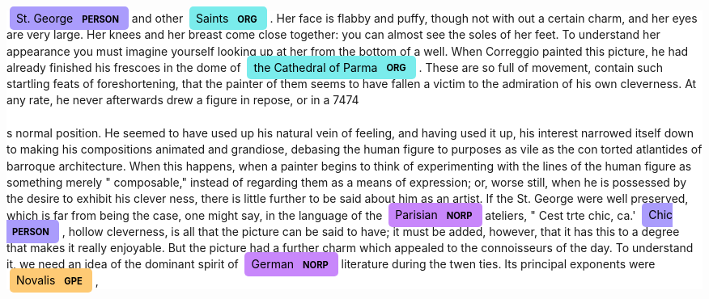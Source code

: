 <mark class="entity" style="background: #aa9cfc; padding: 0.45em 0.6em; margin: 0 0.25em; line-height: 1; border-radius: 0.35em;">
    St. George
    <span style="font-size: 0.8em; font-weight: bold; line-height: 1; border-radius: 0.35em; vertical-align: middle; margin-left: 0.5rem">PERSON</span>
</mark>
 and other 
<mark class="entity" style="background: #7aecec; padding: 0.45em 0.6em; margin: 0 0.25em; line-height: 1; border-radius: 0.35em;">
    Saints
    <span style="font-size: 0.8em; font-weight: bold; line-height: 1; border-radius: 0.35em; vertical-align: middle; margin-left: 0.5rem">ORG</span>
</mark>
. Her face is flabby and puffy, though not with out a certain charm, and her eyes are very large. Her knees and her breast come close together: you can almost see the soles of her feet. To understand her appearance you must imagine yourself looking up at her from the bottom of a well. When Correggio painted this picture, he had already finished his frescoes in the dome of 
<mark class="entity" style="background: #7aecec; padding: 0.45em 0.6em; margin: 0 0.25em; line-height: 1; border-radius: 0.35em;">
    the Cathedral of Parma
    <span style="font-size: 0.8em; font-weight: bold; line-height: 1; border-radius: 0.35em; vertical-align: middle; margin-left: 0.5rem">ORG</span>
</mark>
. These are so full of movement, contain such startling feats of foreshortening, that the painter of them seems to have fallen a victim to the admiration of his own cleverness. At any rate, he never afterwards drew a figure in repose, or in a 7474</br></br> s normal position. He seemed to have used up his natural vein of feeling, and having used it up, his interest narrowed itself down to making his compositions animated and grandiose, debasing the human figure to purposes as vile as the con torted atlantides of barroque architecture. When this happens, when a painter begins to think of experimenting with the lines of the human figure as something merely &quot; composable,&quot; instead of regarding them as a means of expression; or, worse still, when he is possessed by the desire to exhibit his clever ness, there is little further to be said about him as an artist. If the St. George were well preserved, which is far from being the case, one might say, in the language of the 
<mark class="entity" style="background: #c887fb; padding: 0.45em 0.6em; margin: 0 0.25em; line-height: 1; border-radius: 0.35em;">
    Parisian
    <span style="font-size: 0.8em; font-weight: bold; line-height: 1; border-radius: 0.35em; vertical-align: middle; margin-left: 0.5rem">NORP</span>
</mark>
 ateliers, &quot; Cest trte chic, ca.' 
<mark class="entity" style="background: #aa9cfc; padding: 0.45em 0.6em; margin: 0 0.25em; line-height: 1; border-radius: 0.35em;">
    Chic
    <span style="font-size: 0.8em; font-weight: bold; line-height: 1; border-radius: 0.35em; vertical-align: middle; margin-left: 0.5rem">PERSON</span>
</mark>
, hollow cleverness, is all that the picture can be said to have; it must be added, however, that it has this to a degree that makes it really enjoyable. But the picture had a further charm which appealed to the connoisseurs of the day. To understand it, we need an idea of the dominant spirit of 
<mark class="entity" style="background: #c887fb; padding: 0.45em 0.6em; margin: 0 0.25em; line-height: 1; border-radius: 0.35em;">
    German
    <span style="font-size: 0.8em; font-weight: bold; line-height: 1; border-radius: 0.35em; vertical-align: middle; margin-left: 0.5rem">NORP</span>
</mark>
 literature during the twen ties. Its principal exponents were 
<mark class="entity" style="background: #feca74; padding: 0.45em 0.6em; margin: 0 0.25em; line-height: 1; border-radius: 0.35em;">
    Novalis
    <span style="font-size: 0.8em; font-weight: bold; line-height: 1; border-radius: 0.35em; vertical-align: middle; margin-left: 0.5rem">GPE</span>
</mark>
, 